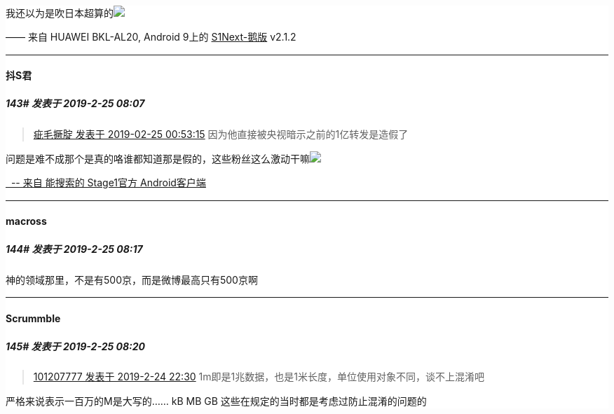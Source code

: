 


我还以为是吹日本超算的<img src="https://static.saraba1st.com/image/smiley/face2017/025.png" referrerpolicy="no-referrer">

—— 来自 HUAWEI BKL-AL20, Android 9上的 [S1Next-鹅版](https://github.com/ykrank/S1-Next/releases) v2.1.2







*****

####  抖S君  
##### 143#       发表于 2019-2-25 08:07



<blockquote><a href="httphttps://bbs.saraba1st.com/2b/forum.php?mod=redirect&amp;goto=findpost&amp;pid=42711872&amp;ptid=1813155" target="_blank">疵毛撅腚 发表于 2019-02-25 00:53:15</a>
因为他直接被央视暗示之前的1亿转发是造假了</blockquote>问题是难不成那个是真的咯谁都知道那是假的，这些粉丝这么激动干嘛<img src="https://static.saraba1st.com/image/smiley/face2017/065.png" referrerpolicy="no-referrer">

[  -- 来自 能搜索的 Stage1官方 Android客户端](https://www.coolapk.com/apk/140634)







*****

####  macross  
##### 144#       发表于 2019-2-25 08:17




神的领域那里，不是有500京，而是微博最高只有500京啊







*****

####  Scrummble  
##### 145#       发表于 2019-2-25 08:20



<blockquote><a href="httphttps://bbs.saraba1st.com/2b/forum.php?mod=redirect&amp;goto=findpost&amp;pid=42710434&amp;ptid=1813155" target="_blank">101207777 发表于 2019-2-24 22:30</a>
1m即是1兆数据，也是1米长度，单位使用对象不同，谈不上混淆吧</blockquote>
严格来说表示一百万的M是大写的……
kB MB GB
这些在规定的当时都是考虑过防止混淆的问题的






